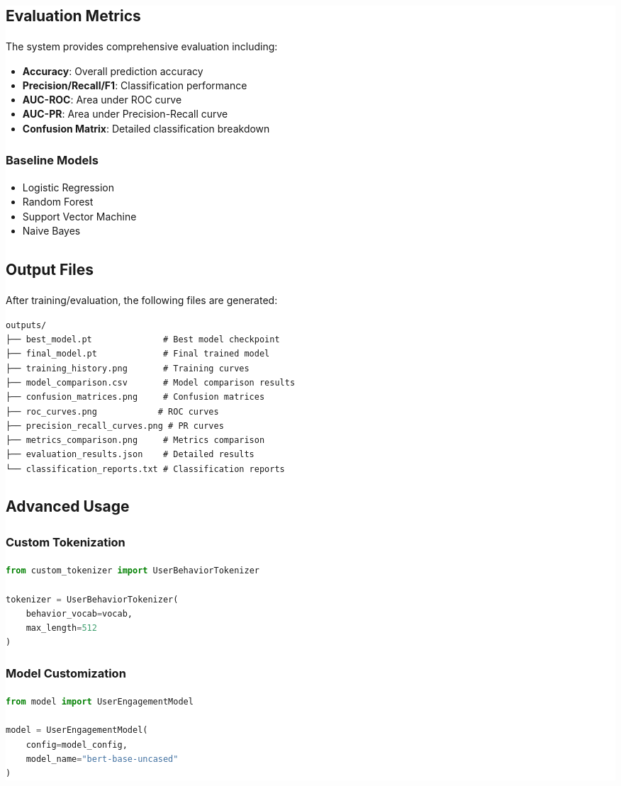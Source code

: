 
## Evaluation Metrics

The system provides comprehensive evaluation including:

- **Accuracy**: Overall prediction accuracy
- **Precision/Recall/F1**: Classification performance
- **AUC-ROC**: Area under ROC curve
- **AUC-PR**: Area under Precision-Recall curve
- **Confusion Matrix**: Detailed classification breakdown

### Baseline Models
- Logistic Regression
- Random Forest
- Support Vector Machine
- Naive Bayes

## Output Files

After training/evaluation, the following files are generated:

```
outputs/
├── best_model.pt              # Best model checkpoint
├── final_model.pt             # Final trained model
├── training_history.png       # Training curves
├── model_comparison.csv       # Model comparison results
├── confusion_matrices.png     # Confusion matrices
├── roc_curves.png            # ROC curves
├── precision_recall_curves.png # PR curves
├── metrics_comparison.png     # Metrics comparison
├── evaluation_results.json    # Detailed results
└── classification_reports.txt # Classification reports
```

## Advanced Usage

### Custom Tokenization
```python
from custom_tokenizer import UserBehaviorTokenizer

tokenizer = UserBehaviorTokenizer(
    behavior_vocab=vocab,
    max_length=512
)
```

### Model Customization
```python
from model import UserEngagementModel

model = UserEngagementModel(
    config=model_config,
    model_name="bert-base-uncased"
)
```
